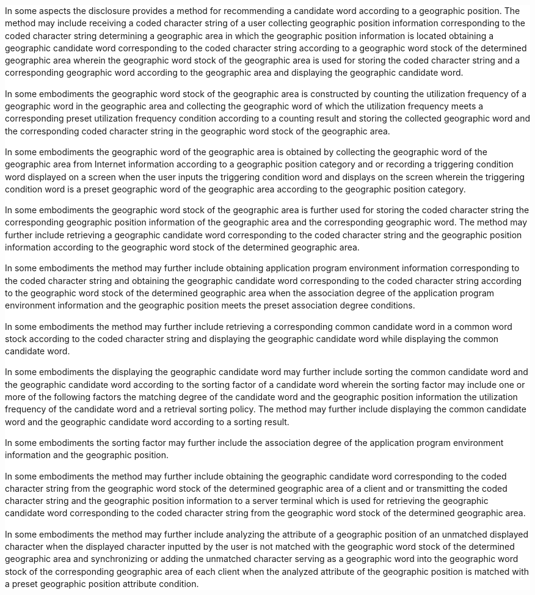 In some aspects the disclosure provides a method for recommending a candidate word according to a geographic position. The method may include receiving a coded character string of a user collecting geographic position information corresponding to the coded character string determining a geographic area in which the geographic position information is located obtaining a geographic candidate word corresponding to the coded character string according to a geographic word stock of the determined geographic area wherein the geographic word stock of the geographic area is used for storing the coded character string and a corresponding geographic word according to the geographic area and displaying the geographic candidate word.

In some embodiments the geographic word stock of the geographic area is constructed by counting the utilization frequency of a geographic word in the geographic area and collecting the geographic word of which the utilization frequency meets a corresponding preset utilization frequency condition according to a counting result and storing the collected geographic word and the corresponding coded character string in the geographic word stock of the geographic area.

In some embodiments the geographic word of the geographic area is obtained by collecting the geographic word of the geographic area from Internet information according to a geographic position category and or recording a triggering condition word displayed on a screen when the user inputs the triggering condition word and displays on the screen wherein the triggering condition word is a preset geographic word of the geographic area according to the geographic position category.

In some embodiments the geographic word stock of the geographic area is further used for storing the coded character string the corresponding geographic position information of the geographic area and the corresponding geographic word. The method may further include retrieving a geographic candidate word corresponding to the coded character string and the geographic position information according to the geographic word stock of the determined geographic area.

In some embodiments the method may further include obtaining application program environment information corresponding to the coded character string and obtaining the geographic candidate word corresponding to the coded character string according to the geographic word stock of the determined geographic area when the association degree of the application program environment information and the geographic position meets the preset association degree conditions.

In some embodiments the method may further include retrieving a corresponding common candidate word in a common word stock according to the coded character string and displaying the geographic candidate word while displaying the common candidate word.

In some embodiments the displaying the geographic candidate word may further include sorting the common candidate word and the geographic candidate word according to the sorting factor of a candidate word wherein the sorting factor may include one or more of the following factors the matching degree of the candidate word and the geographic position information the utilization frequency of the candidate word and a retrieval sorting policy. The method may further include displaying the common candidate word and the geographic candidate word according to a sorting result.

In some embodiments the sorting factor may further include the association degree of the application program environment information and the geographic position.

In some embodiments the method may further include obtaining the geographic candidate word corresponding to the coded character string from the geographic word stock of the determined geographic area of a client and or transmitting the coded character string and the geographic position information to a server terminal which is used for retrieving the geographic candidate word corresponding to the coded character string from the geographic word stock of the determined geographic area.

In some embodiments the method may further include analyzing the attribute of a geographic position of an unmatched displayed character when the displayed character inputted by the user is not matched with the geographic word stock of the determined geographic area and synchronizing or adding the unmatched character serving as a geographic word into the geographic word stock of the corresponding geographic area of each client when the analyzed attribute of the geographic position is matched with a preset geographic position attribute condition.
